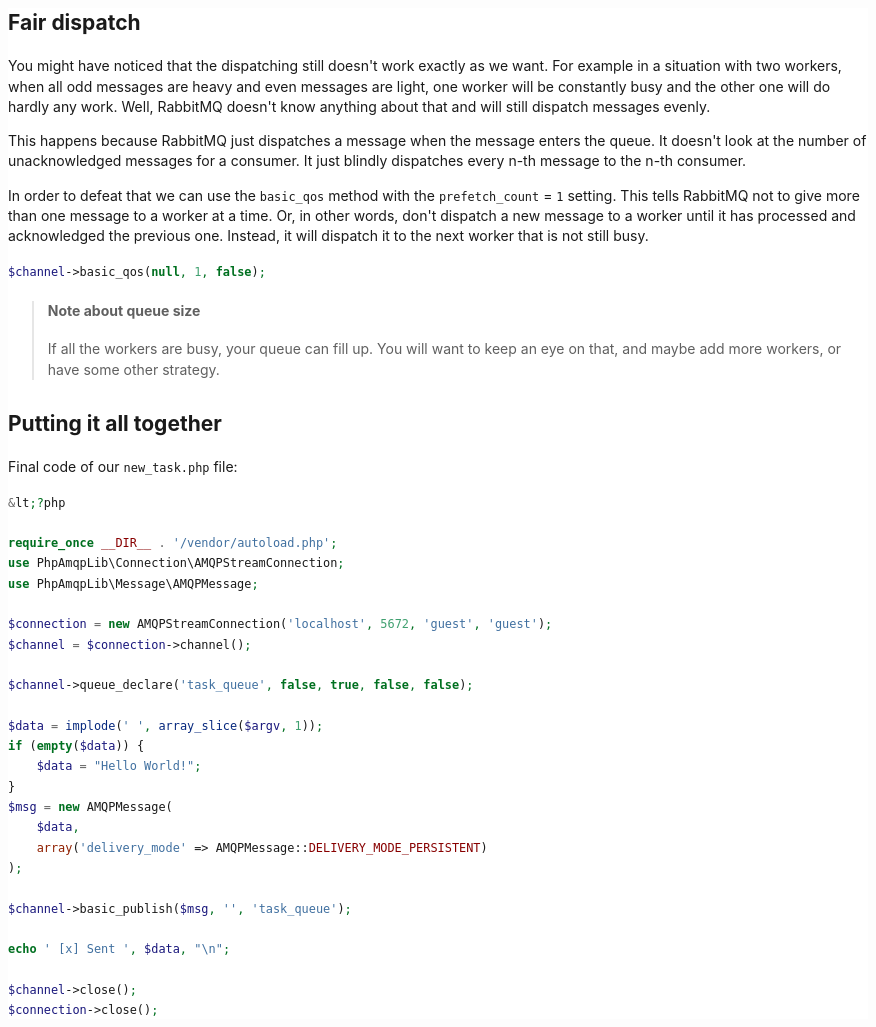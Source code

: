 
Fair dispatch
----------------

You might have noticed that the dispatching still doesn't work exactly
as we want. For example in a situation with two workers, when all
odd messages are heavy and even messages are light, one worker will be
constantly busy and the other one will do hardly any work. Well,
RabbitMQ doesn't know anything about that and will still dispatch
messages evenly.

This happens because RabbitMQ just dispatches a message when the message
enters the queue. It doesn't look at the number of unacknowledged
messages for a consumer. It just blindly dispatches every n-th message
to the n-th consumer.

<T2DiagramPrefetch/>

In order to defeat that we can use the `basic_qos` method with the
`prefetch_count` = `1` setting. This tells RabbitMQ not to give more than
one message to a worker at a time. Or, in other words, don't dispatch
a new message to a worker until it has processed and acknowledged the
previous one. Instead, it will dispatch it to the next worker that is not still busy.

```php
$channel->basic_qos(null, 1, false);
```

> #### Note about queue size
>
> If all the workers are busy, your queue can fill up. You will want to keep an
> eye on that, and maybe add more workers, or have some other strategy.

Putting it all together
-----------------------

Final code of our `new_task.php` file:

```php
&lt;?php

require_once __DIR__ . '/vendor/autoload.php';
use PhpAmqpLib\Connection\AMQPStreamConnection;
use PhpAmqpLib\Message\AMQPMessage;

$connection = new AMQPStreamConnection('localhost', 5672, 'guest', 'guest');
$channel = $connection->channel();

$channel->queue_declare('task_queue', false, true, false, false);

$data = implode(' ', array_slice($argv, 1));
if (empty($data)) {
    $data = "Hello World!";
}
$msg = new AMQPMessage(
    $data,
    array('delivery_mode' => AMQPMessage::DELIVERY_MODE_PERSISTENT)
);

$channel->basic_publish($msg, '', 'task_queue');

echo ' [x] Sent ', $data, "\n";

$channel->close();
$connection->close();
```
